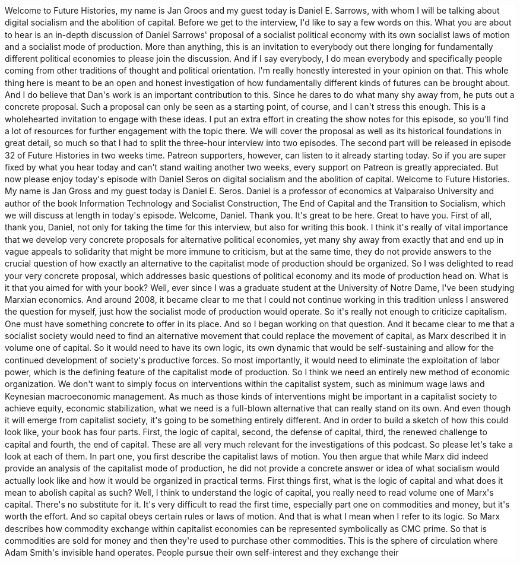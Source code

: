 Welcome to Future Histories, my name is Jan Groos and my guest today is Daniel E. Sarrows, with whom I will be talking about digital socialism and the abolition of capital. Before we get to the interview, I'd like to say a few words on this. What you are about to hear is an in-depth discussion of Daniel Sarrows' proposal of a socialist political economy with its own socialist laws of motion and a socialist mode of production. More than anything, this is an invitation to everybody out there longing for fundamentally different political economies to please join the discussion. And if I say everybody, I do mean everybody and specifically people coming from other traditions of thought and political orientation. I'm really honestly interested in your opinion on that. This whole thing here is meant to be an open and honest investigation of how fundamentally different kinds of futures can be brought about. And I do believe that Dan's work is an important contribution to this. Since he dares to do what many shy away from, he puts out a concrete proposal. Such a proposal can only be seen as a starting point, of course, and I can't stress this enough. This is a wholehearted invitation to engage with these ideas. I put an extra effort in creating the show notes for this episode, so you'll find a lot of resources for further engagement with the topic there. We will cover the proposal as well as its historical foundations in great detail, so much so that I had to split the three-hour interview into two episodes. The second part will be released in episode 32 of Future Histories in two weeks time. Patreon supporters, however, can listen to it already starting today. So if you are super fixed by what you hear today and can't stand waiting another two weeks, every support on Patreon is greatly appreciated. But now please enjoy today's episode with Daniel Seros on digital socialism and the abolition of capital. Welcome to Future Histories. My name is Jan Gross and my guest today is Daniel E. Seros. Daniel is a professor of economics at Valparaiso University and author of the book Information Technology and Socialist Construction, The End of Capital and the Transition to Socialism, which we will discuss at length in today's episode. Welcome, Daniel. Thank you. It's great to be here. Great to have you. First of all, thank you, Daniel, not only for taking the time for this interview, but also for writing this book. I think it's really of vital importance that we develop very concrete proposals for alternative political economies, yet many shy away from exactly that and end up in vague appeals to solidarity that might be more immune to criticism, but at the same time, they do not provide answers to the crucial question of how exactly an alternative to the capitalist mode of production should be organized. So I was delighted to read your very concrete proposal, which addresses basic questions of political economy and its mode of production head on. What is it that you aimed for with your book? Well, ever since I was a graduate student at the University of Notre Dame, I've been studying Marxian economics. And around 2008, it became clear to me that I could not continue working in this tradition unless I answered the question for myself, just how the socialist mode of production would operate. So it's really not enough to criticize capitalism. One must have something concrete to offer in its place. And so I began working on that question. And it became clear to me that a socialist society would need to find an alternative movement that could replace the movement of capital, as Marx described it in volume one of capital. So it would need to have its own logic, its own dynamic that would be self-sustaining and allow for the continued development of society's productive forces. So most importantly, it would need to eliminate the exploitation of labor power, which is the defining feature of the capitalist mode of production. So I think we need an entirely new method of economic organization. We don't want to simply focus on interventions within the capitalist system, such as minimum wage laws and Keynesian macroeconomic management. As much as those kinds of interventions might be important in a capitalist society to achieve equity, economic stabilization, what we need is a full-blown alternative that can really stand on its own. And even though it will emerge from capitalist society, it's going to be something entirely different. And in order to build a sketch of how this could look like, your book has four parts. First, the logic of capital, second, the defense of capital, third, the renewed challenge to capital and fourth, the end of capital. These are all very much relevant for the investigations of this podcast. So please let's take a look at each of them. In part one, you first describe the capitalist laws of motion. You then argue that while Marx did indeed provide an analysis of the capitalist mode of production, he did not provide a concrete answer or idea of what socialism would actually look like and how it would be organized in practical terms. First things first, what is the logic of capital and what does it mean to abolish capital as such? Well, I think to understand the logic of capital, you really need to read volume one of Marx's capital. There's no substitute for it. It's very difficult to read the first time, especially part one on commodities and money, but it's worth the effort. And so capital obeys certain rules or laws of motion. And that is what I mean when I refer to its logic. So Marx describes how commodity exchange within capitalist economies can be represented symbolically as CMC prime. So that is commodities are sold for money and then they're used to purchase other commodities. This is the sphere of circulation where Adam Smith's invisible hand operates. People pursue their own self-interest and they exchange their